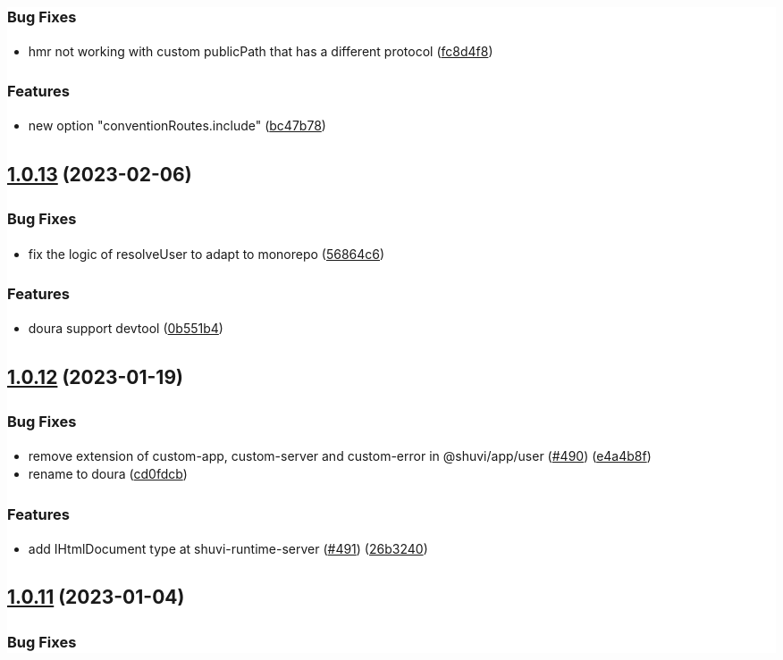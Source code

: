 
### Bug Fixes

* hmr not working with custom publicPath that has a different protocol ([fc8d4f8](https://github.com/shuvijs/shuvi/commit/fc8d4f87f54136c38c8eca32646399bbb9982305))


### Features

* new option "conventionRoutes.include" ([bc47b78](https://github.com/shuvijs/shuvi/commit/bc47b78336c038b8680895e85f458fca89ea8913))



## [1.0.13](https://github.com/shuvijs/shuvi/compare/v1.0.12...v1.0.13) (2023-02-06)


### Bug Fixes

* fix the logic of resolveUser to adapt to monorepo ([56864c6](https://github.com/shuvijs/shuvi/commit/56864c635b0b395d150771a83147b55c0856f10f))


### Features

* doura support devtool ([0b551b4](https://github.com/shuvijs/shuvi/commit/0b551b46f2d5ab47597da36d41451f219da80e1f))



## [1.0.12](https://github.com/shuvijs/shuvi/compare/v1.0.11...v1.0.12) (2023-01-19)


### Bug Fixes

* remove extension of custom-app, custom-server and custom-error in @shuvi/app/user ([#490](https://github.com/shuvijs/shuvi/issues/490)) ([e4a4b8f](https://github.com/shuvijs/shuvi/commit/e4a4b8f2ac93817a6c7189a56a5a71f173fd44a3))
* rename to doura ([cd0fdcb](https://github.com/shuvijs/shuvi/commit/cd0fdcbef2a45306f8a5d176f8a73ef29741f383))


### Features

* add IHtmlDocument type at shuvi-runtime-server ([#491](https://github.com/shuvijs/shuvi/issues/491)) ([26b3240](https://github.com/shuvijs/shuvi/commit/26b32409095567eece4dfa5bcf781d30006e8d83))



## [1.0.11](https://github.com/shuvijs/shuvi/compare/v1.0.10...v1.0.11) (2023-01-04)


### Bug Fixes
